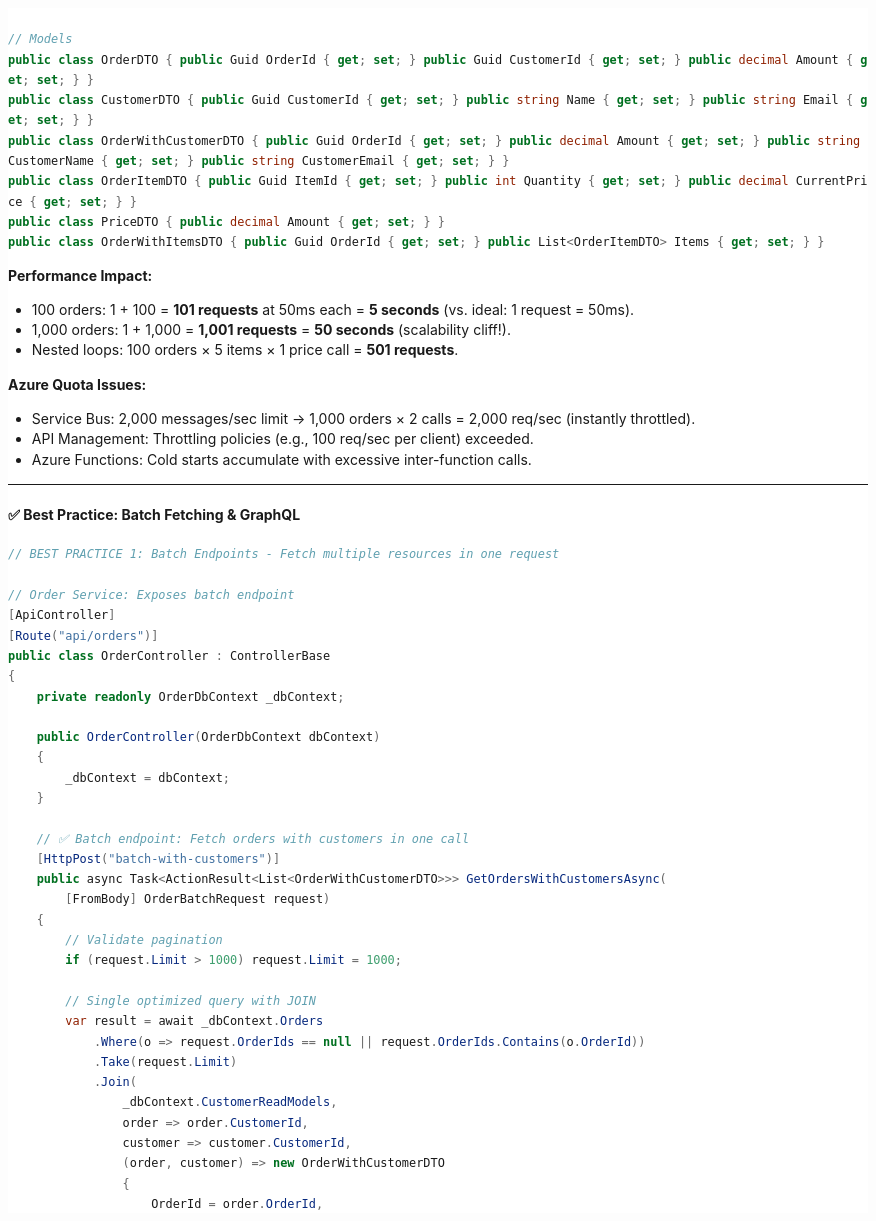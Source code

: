 ```csharp

// Models
public class OrderDTO { public Guid OrderId { get; set; } public Guid CustomerId { get; set; } public decimal Amount { get; set; } }
public class CustomerDTO { public Guid CustomerId { get; set; } public string Name { get; set; } public string Email { get; set; } }
public class OrderWithCustomerDTO { public Guid OrderId { get; set; } public decimal Amount { get; set; } public string CustomerName { get; set; } public string CustomerEmail { get; set; } }
public class OrderItemDTO { public Guid ItemId { get; set; } public int Quantity { get; set; } public decimal CurrentPrice { get; set; } }
public class PriceDTO { public decimal Amount { get; set; } }
public class OrderWithItemsDTO { public Guid OrderId { get; set; } public List<OrderItemDTO> Items { get; set; } }
```

**Performance Impact:**
- 100 orders: 1 + 100 = **101 requests** at 50ms each = **5 seconds** (vs. ideal: 1 request = 50ms).
- 1,000 orders: 1 + 1,000 = **1,001 requests** = **50 seconds** (scalability cliff!).
- Nested loops: 100 orders × 5 items × 1 price call = **501 requests**.

**Azure Quota Issues:**
- Service Bus: 2,000 messages/sec limit → 1,000 orders × 2 calls = 2,000 req/sec (instantly throttled).
- API Management: Throttling policies (e.g., 100 req/sec per client) exceeded.
- Azure Functions: Cold starts accumulate with excessive inter-function calls.

---

#### ✅ **Best Practice: Batch Fetching & GraphQL**

```csharp
// BEST PRACTICE 1: Batch Endpoints - Fetch multiple resources in one request

// Order Service: Exposes batch endpoint
[ApiController]
[Route("api/orders")]
public class OrderController : ControllerBase
{
    private readonly OrderDbContext _dbContext;

    public OrderController(OrderDbContext dbContext)
    {
        _dbContext = dbContext;
    }

    // ✅ Batch endpoint: Fetch orders with customers in one call
    [HttpPost("batch-with-customers")]
    public async Task<ActionResult<List<OrderWithCustomerDTO>>> GetOrdersWithCustomersAsync(
        [FromBody] OrderBatchRequest request)
    {
        // Validate pagination
        if (request.Limit > 1000) request.Limit = 1000;

        // Single optimized query with JOIN
        var result = await _dbContext.Orders
            .Where(o => request.OrderIds == null || request.OrderIds.Contains(o.OrderId))
            .Take(request.Limit)
            .Join(
                _dbContext.CustomerReadModels,
                order => order.CustomerId,
                customer => customer.CustomerId,
                (order, customer) => new OrderWithCustomerDTO
                {
                    OrderId = order.OrderId,
```